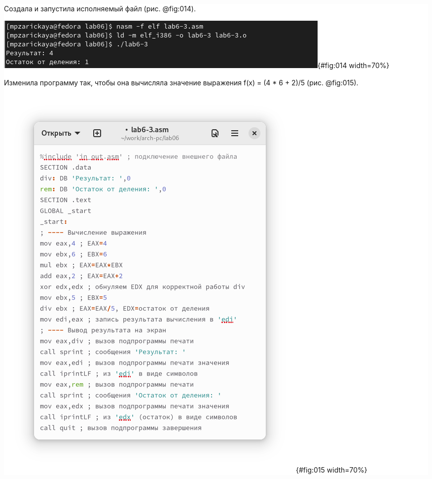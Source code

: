 Создала и запустила исполняемый файл (рис. @fig:014). 

![Результат работы третьей программы](image/14.png){#fig:014 width=70%}

Изменила программу так, чтобы она вычисляла значение выражения f(x) = (4 * 6 + 2)/5 (рис. @fig:015).

![Измененный текст программы](image/15.png){#fig:015 width=70%}
